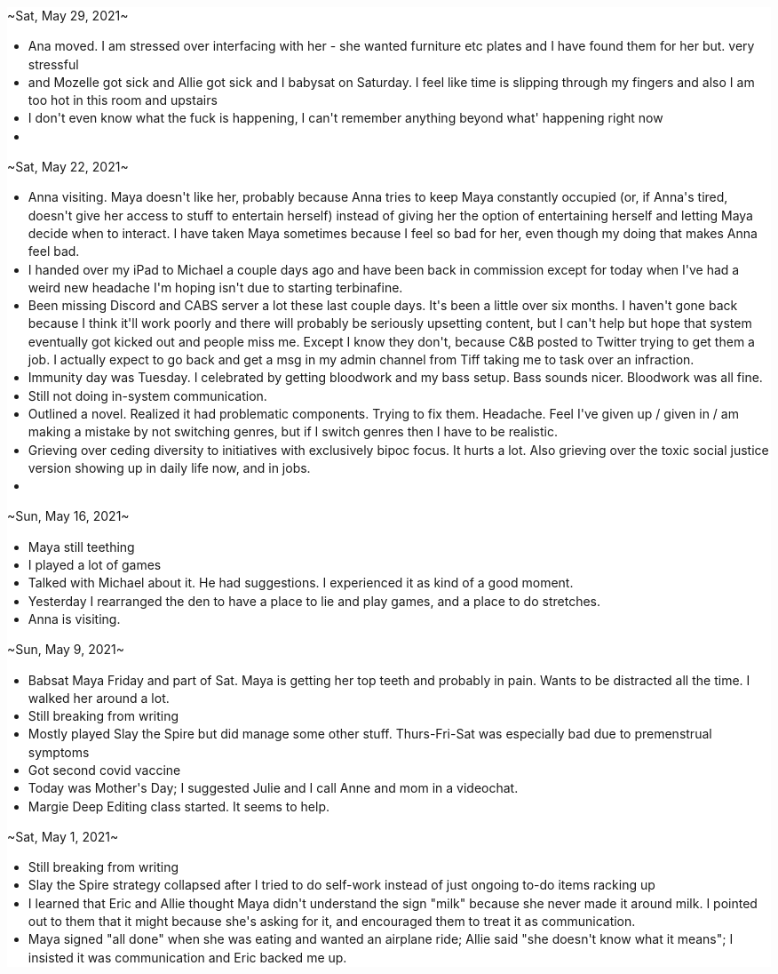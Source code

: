 ~Sat, May 29, 2021~
* Ana moved. I am stressed over interfacing with her - she wanted furniture etc plates and I have found them for her but. very stressful
* and Mozelle got sick and Allie got sick and I babysat on Saturday. I feel like time is slipping through my fingers and also I am too hot in this room and upstairs
* I don't even know what the fuck is happening, I can't remember anything beyond what' happening right now
* 

~Sat, May 22, 2021~
* Anna visiting. Maya doesn't like her, probably because Anna tries to keep Maya constantly occupied (or, if Anna's tired, doesn't give her access to stuff to entertain herself) instead of giving her the option of entertaining herself and letting Maya decide when to interact. I have taken Maya sometimes because I feel so bad for her, even though my doing that makes Anna feel bad. 
* I handed over my iPad to Michael a couple days ago and have been back in commission except for today when I've had a weird new headache I'm hoping isn't due to starting terbinafine.
* Been missing Discord and CABS server a lot these last couple days. It's been a little over six months. I haven't gone back because I think it'll work poorly and there will probably be seriously upsetting content, but I can't help but hope that system eventually got kicked out and people miss me. Except I know they don't, because C&B posted to Twitter trying to get them a job. I actually expect to go back and get a msg in my admin channel from Tiff taking me to task over an infraction. 
* Immunity day was Tuesday. I celebrated by getting bloodwork and my bass setup. Bass sounds nicer. Bloodwork was all fine. 
* Still not doing in-system communication.
* Outlined a novel. Realized it had problematic components. Trying to fix them. Headache. Feel I've given up / given in / am making a mistake by not switching genres, but if I switch genres then I have to be realistic. 
* Grieving over ceding diversity to initiatives with exclusively bipoc focus. It hurts a lot. Also grieving over the toxic social justice version showing up in daily life now, and in jobs. 
* 


~Sun, May 16, 2021~
* Maya still teething
* I played a lot of games
* Talked with Michael about it. He had suggestions. I experienced it as kind of a good moment. 
* Yesterday I rearranged the den to have a place to lie and play games, and a place to do stretches. 
* Anna is visiting. 

~Sun, May 9, 2021~
* Babsat Maya Friday and part of Sat. Maya is getting her top teeth and probably in pain. Wants to be distracted all the time. I walked her around a lot. 
* Still breaking from writing
* Mostly played Slay the Spire but did manage some other stuff. Thurs-Fri-Sat was especially bad due to premenstrual symptoms
* Got second covid vaccine
* Today was Mother's Day; I suggested Julie and I call Anne and mom in a videochat. 
* Margie Deep Editing class started. It seems to help. 


~Sat, May 1, 2021~
* Still breaking from writing
* Slay the Spire strategy collapsed after I tried to do self-work instead of just ongoing to-do items racking up
* I learned that Eric and Allie thought Maya didn't understand the sign "milk" because she never made it around milk. I pointed out to them that it might because she's asking for it, and encouraged them to treat it as communication. 
* Maya signed "all done" when she was eating and wanted an airplane ride; Allie said "she doesn't know what it means"; I insisted it was communication and Eric backed me up. 
